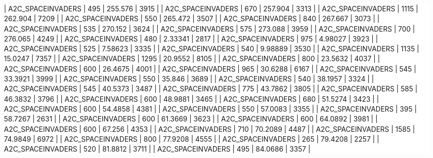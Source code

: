 | A2C_SPACEINVADERS |      495 | 255.576   |      3915 |
| A2C_SPACEINVADERS |      670 | 257.904   |      3313 |
| A2C_SPACEINVADERS |     1115 | 262.904   |      7209 |
| A2C_SPACEINVADERS |      550 | 265.472   |      3507 |
| A2C_SPACEINVADERS |      840 | 267.667   |      3073 |
| A2C_SPACEINVADERS |      535 | 270.152   |      3624 |
| A2C_SPACEINVADERS |      575 | 273.088   |      3959 |
| A2C_SPACEINVADERS |      700 | 276.065   |      4249 |
| A2C_SPACEINVADERS |      480 |   2.33341 |      2817 |
| A2C_SPACEINVADERS |      975 |   4.98027 |      3923 |
| A2C_SPACEINVADERS |      525 |   7.58623 |      3335 |
| A2C_SPACEINVADERS |      540 |   9.98889 |      3530 |
| A2C_SPACEINVADERS |     1135 |  15.0247  |      7357 |
| A2C_SPACEINVADERS |     1295 |  20.9552  |      8105 |
| A2C_SPACEINVADERS |      800 |  23.5632  |      4037 |
| A2C_SPACEINVADERS |      600 |  26.4675  |      4001 |
| A2C_SPACEINVADERS |      965 |  30.6288  |      6167 |
| A2C_SPACEINVADERS |      545 |  33.3921  |      3999 |
| A2C_SPACEINVADERS |      550 |  35.846   |      3689 |
| A2C_SPACEINVADERS |      540 |  38.1957  |      3324 |
| A2C_SPACEINVADERS |      545 |  40.5373  |      3487 |
| A2C_SPACEINVADERS |      775 |  43.7862  |      3805 |
| A2C_SPACEINVADERS |      585 |  46.3832  |      3796 |
| A2C_SPACEINVADERS |      600 |  48.9881  |      3465 |
| A2C_SPACEINVADERS |      680 |  51.5274  |      3423 |
| A2C_SPACEINVADERS |      600 |  54.4858  |      4381 |
| A2C_SPACEINVADERS |      550 |  57.0083  |      3355 |
| A2C_SPACEINVADERS |      395 |  58.7267  |      2631 |
| A2C_SPACEINVADERS |      600 |  61.3669  |      3623 |
| A2C_SPACEINVADERS |      600 |  64.0892  |      3981 |
| A2C_SPACEINVADERS |      600 |  67.256   |      4353 |
| A2C_SPACEINVADERS |      710 |  70.2089  |      4487 |
| A2C_SPACEINVADERS |     1585 |  74.9849  |      6972 |
| A2C_SPACEINVADERS |      800 |  77.9208  |      4555 |
| A2C_SPACEINVADERS |      265 |  79.4208  |      2257 |
| A2C_SPACEINVADERS |      520 |  81.8812  |      3711 |
| A2C_SPACEINVADERS |      495 |  84.0686  |      3357 |